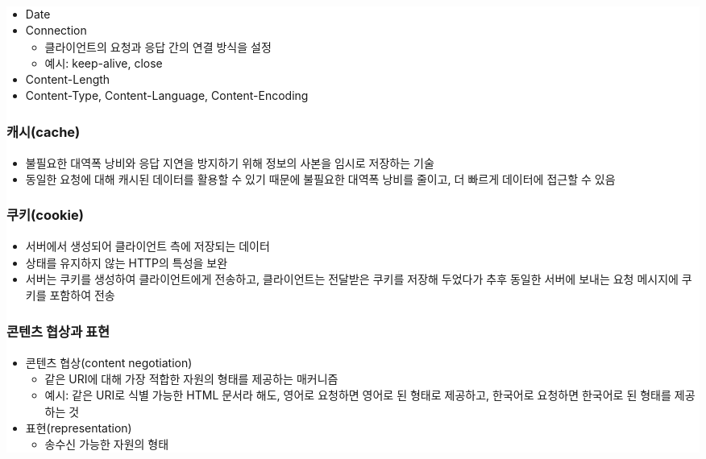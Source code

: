 - Date
- Connection
    - 클라이언트의 요청과 응답 간의 연결 방식을 설정
    - 예시: keep-alive, close
- Content-Length
- Content-Type, Content-Language, Content-Encoding

### 캐시(cache)

- 불필요한 대역폭 낭비와 응답 지연을 방지하기 위해 정보의 사본을 임시로 저장하는 기술
- 동일한 요청에 대해 캐시된 데이터를 활용할 수 있기 때문에 불필요한 대역폭 낭비를 줄이고, 더 빠르게 데이터에 접근할 수 있음

### 쿠키(cookie)

- 서버에서 생성되어 클라이언트 측에 저장되는 데이터
- 상태를 유지하지 않는 HTTP의 특성을 보완
- 서버는 쿠키를 생성하여 클라이언트에게 전송하고, 클라이언트는 전달받은 쿠키를 저장해 두었다가 추후 동일한 서버에 보내는 요청 메시지에 쿠키를 포함하여 전송

### 콘텐츠 협상과 표현

- 콘텐츠 협상(content negotiation)
    - 같은 URI에 대해 가장 적합한 자원의 형태를 제공하는 매커니즘
    - 예시: 같은 URI로 식별 가능한 HTML 문서라 해도, 영어로 요청하면 영어로 된 형태로 제공하고, 한국어로 요청하면 한국어로 된 형태를 제공하는 것
- 표현(representation)
    - 송수신 가능한 자원의 형태

